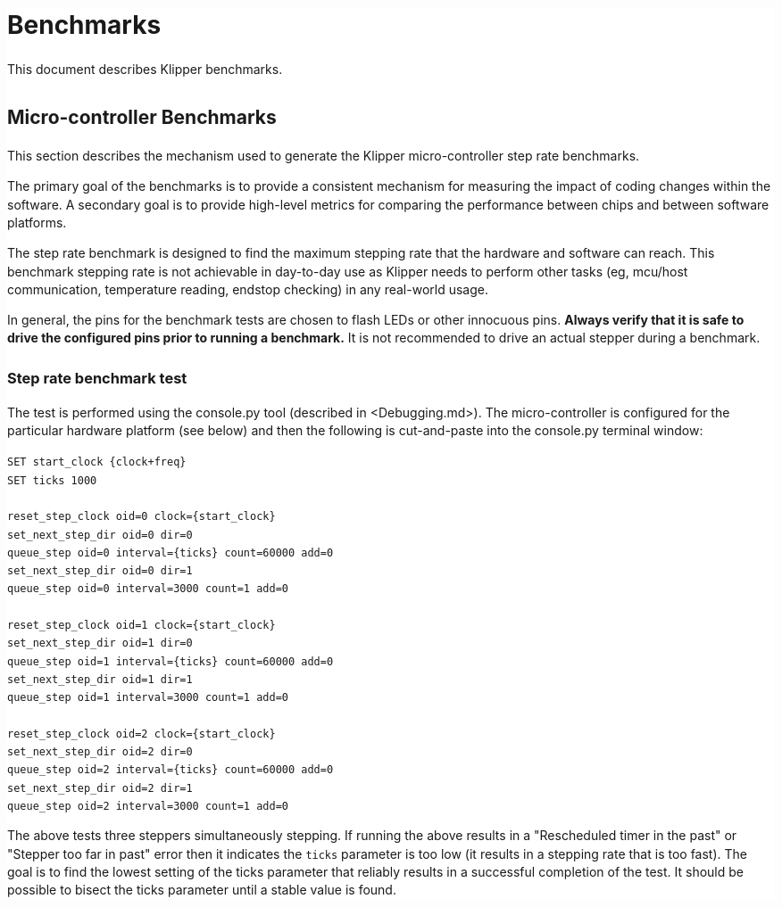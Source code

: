# Benchmarks

This document describes Klipper benchmarks.

## Micro-controller Benchmarks

This section describes the mechanism used to generate the Klipper micro-controller step rate benchmarks.

The primary goal of the benchmarks is to provide a consistent mechanism for measuring the impact of coding changes within the software. A secondary goal is to provide high-level metrics for comparing the performance between chips and between software platforms.

The step rate benchmark is designed to find the maximum stepping rate that the hardware and software can reach. This benchmark stepping rate is not achievable in day-to-day use as Klipper needs to perform other tasks (eg, mcu/host communication, temperature reading, endstop checking) in any real-world usage.

In general, the pins for the benchmark tests are chosen to flash LEDs or other innocuous pins. **Always verify that it is safe to drive the configured pins prior to running a benchmark.** It is not recommended to drive an actual stepper during a benchmark.

### Step rate benchmark test

The test is performed using the console.py tool (described in <Debugging.md>). The micro-controller is configured for the particular hardware platform (see below) and then the following is cut-and-paste into the console.py terminal window:

```
SET start_clock {clock+freq}
SET ticks 1000

reset_step_clock oid=0 clock={start_clock}
set_next_step_dir oid=0 dir=0
queue_step oid=0 interval={ticks} count=60000 add=0
set_next_step_dir oid=0 dir=1
queue_step oid=0 interval=3000 count=1 add=0

reset_step_clock oid=1 clock={start_clock}
set_next_step_dir oid=1 dir=0
queue_step oid=1 interval={ticks} count=60000 add=0
set_next_step_dir oid=1 dir=1
queue_step oid=1 interval=3000 count=1 add=0

reset_step_clock oid=2 clock={start_clock}
set_next_step_dir oid=2 dir=0
queue_step oid=2 interval={ticks} count=60000 add=0
set_next_step_dir oid=2 dir=1
queue_step oid=2 interval=3000 count=1 add=0
```

The above tests three steppers simultaneously stepping. If running the above results in a "Rescheduled timer in the past" or "Stepper too far in past" error then it indicates the `ticks` parameter is too low (it results in a stepping rate that is too fast). The goal is to find the lowest setting of the ticks parameter that reliably results in a successful completion of the test. It should be possible to bisect the ticks parameter until a stable value is found.
